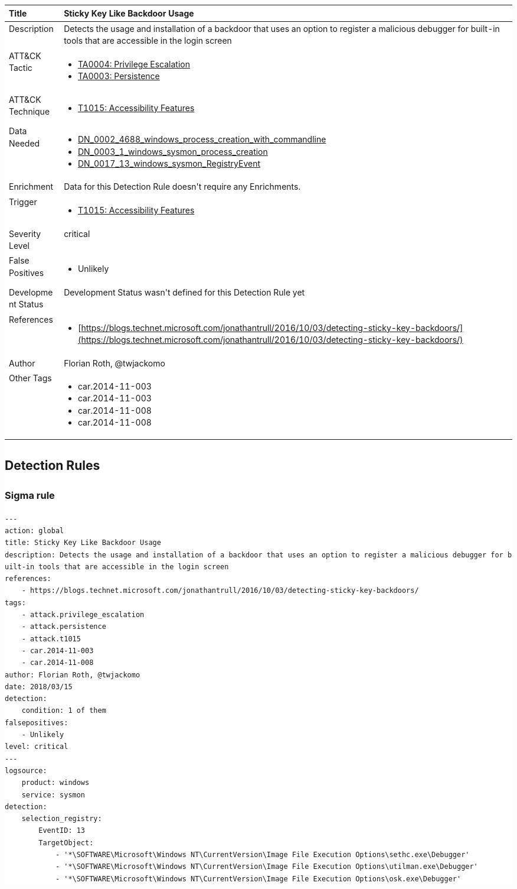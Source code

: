 | Title                | Sticky Key Like Backdoor Usage                                                                                                                                                 |
|:---------------------|:------------------------------------------------------------------------------------------------------------------------------------------------------------|
| Description          | Detects the usage and installation of a backdoor that uses an option to register a malicious debugger for built-in tools that are accessible in the login screen                                                                                                                                           |
| ATT&amp;CK Tactic    |  <ul><li>[TA0004: Privilege Escalation](https://attack.mitre.org/tactics/TA0004)</li><li>[TA0003: Persistence](https://attack.mitre.org/tactics/TA0003)</li></ul>  |
| ATT&amp;CK Technique | <ul><li>[T1015: Accessibility Features](https://attack.mitre.org/techniques/T1015)</li></ul>  |
| Data Needed          | <ul><li>[DN_0002_4688_windows_process_creation_with_commandline](../Data_Needed/DN_0002_4688_windows_process_creation_with_commandline.md)</li><li>[DN_0003_1_windows_sysmon_process_creation](../Data_Needed/DN_0003_1_windows_sysmon_process_creation.md)</li><li>[DN_0017_13_windows_sysmon_RegistryEvent](../Data_Needed/DN_0017_13_windows_sysmon_RegistryEvent.md)</li></ul>  |
| Enrichment           |  Data for this Detection Rule doesn't require any Enrichments.  |
| Trigger              | <ul><li>[T1015: Accessibility Features](../Triggers/T1015.md)</li></ul>  |
| Severity Level       | critical |
| False Positives      | <ul><li>Unlikely</li></ul>  |
| Development Status   |  Development Status wasn't defined for this Detection Rule yet  |
| References           | <ul><li>[https://blogs.technet.microsoft.com/jonathantrull/2016/10/03/detecting-sticky-key-backdoors/](https://blogs.technet.microsoft.com/jonathantrull/2016/10/03/detecting-sticky-key-backdoors/)</li></ul>  |
| Author               | Florian Roth, @twjackomo |
| Other Tags           | <ul><li>car.2014-11-003</li><li>car.2014-11-003</li><li>car.2014-11-008</li><li>car.2014-11-008</li></ul> | 

## Detection Rules

### Sigma rule

```
---
action: global
title: Sticky Key Like Backdoor Usage
description: Detects the usage and installation of a backdoor that uses an option to register a malicious debugger for built-in tools that are accessible in the login screen
references:
    - https://blogs.technet.microsoft.com/jonathantrull/2016/10/03/detecting-sticky-key-backdoors/
tags:
    - attack.privilege_escalation
    - attack.persistence
    - attack.t1015
    - car.2014-11-003
    - car.2014-11-008
author: Florian Roth, @twjackomo
date: 2018/03/15
detection:
    condition: 1 of them
falsepositives:
    - Unlikely
level: critical
---
logsource:
    product: windows
    service: sysmon
detection:
    selection_registry:
        EventID: 13
        TargetObject: 
            - '*\SOFTWARE\Microsoft\Windows NT\CurrentVersion\Image File Execution Options\sethc.exe\Debugger'
            - '*\SOFTWARE\Microsoft\Windows NT\CurrentVersion\Image File Execution Options\utilman.exe\Debugger'
            - '*\SOFTWARE\Microsoft\Windows NT\CurrentVersion\Image File Execution Options\osk.exe\Debugger'
```